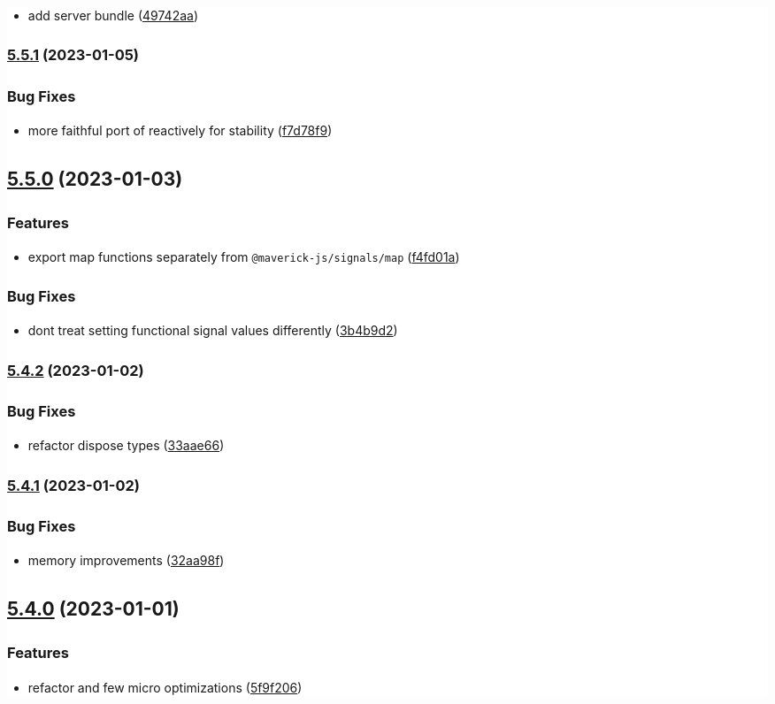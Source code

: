 * add server bundle ([49742aa](https://github.com/maverick-js/signals/commit/49742aac0d5495126f57547aeadbd6c76bf29cd2))

### [5.5.1](https://github.com/maverick-js/signals/compare/v5.5.0...v5.5.1) (2023-01-05)


### Bug Fixes

* more faithful port of reactively for stability ([f7d78f9](https://github.com/maverick-js/signals/commit/f7d78f9d72c6cde4ef30dc1188c15e7f3bae7a6c))

## [5.5.0](https://github.com/maverick-js/signals/compare/v5.4.2...v5.5.0) (2023-01-03)


### Features

* export map functions separately from `@maverick-js/signals/map` ([f4fd01a](https://github.com/maverick-js/signals/commit/f4fd01ab1a5fdaca586721fe900b7c47acaceddd))


### Bug Fixes

* dont treat setting functional signal values differently ([3b4b9d2](https://github.com/maverick-js/signals/commit/3b4b9d2f1cf00768eba06e981c382be32542dd52))

### [5.4.2](https://github.com/maverick-js/signals/compare/v5.4.1...v5.4.2) (2023-01-02)


### Bug Fixes

* refactor dispose types ([33aae66](https://github.com/maverick-js/signals/commit/33aae6658d5a904687b1c9803a911d6b58c29c85))

### [5.4.1](https://github.com/maverick-js/signals/compare/v5.4.0...v5.4.1) (2023-01-02)


### Bug Fixes

* memory improvements ([32aa98f](https://github.com/maverick-js/signals/commit/32aa98f8b81ca8f74ab70b1f22366ff28e3f8000))

## [5.4.0](https://github.com/maverick-js/signals/compare/v5.3.0...v5.4.0) (2023-01-01)


### Features

* refactor and few micro optimizations ([5f9f206](https://github.com/maverick-js/signals/commit/5f9f206412703e20b40d5e3083406d7e71601a4a))
